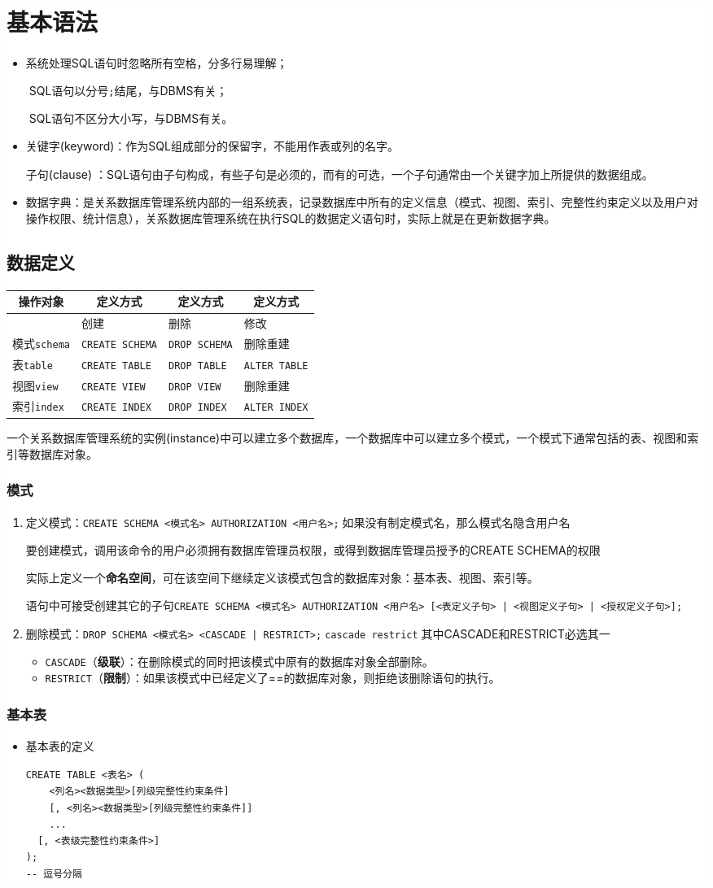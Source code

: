 # 基本语法

+ 系统处理SQL语句时忽略所有空格，分多行易理解；

  ​               SQL语句以分号`;`结尾，与DBMS有关；

  ​               SQL语句不区分大小写，与DBMS有关。

+ 关键字(keyword)：作为SQL组成部分的保留字，不能用作表或列的名字。

  子句(clause)        ：SQL语句由子句构成，有些子句是必须的，而有的可选，一个子句通常由一个关键字加上所提供的数据组成。

+ 数据字典：是关系数据库管理系统内部的一组系统表，记录数据库中所有的定义信息（模式、视图、索引、完整性约束定义以及用户对操作权限、统计信息），关系数据库管理系统在执行SQL的数据定义语句时，实际上就是在更新数据字典。

## 数据定义

| 操作对象     | 定义方式        | 定义方式      | 定义方式      |
| ------------ | --------------- | ------------- | ------------- |
|              | 创建            | 删除          | 修改          |
| 模式`schema` | `CREATE SCHEMA` | `DROP SCHEMA` | 删除重建      |
| 表`table`    | `CREATE TABLE`  | `DROP TABLE`  | `ALTER TABLE` |
| 视图`view`   | `CREATE VIEW`   | `DROP VIEW`   | 删除重建      |
| 索引`index`  | `CREATE INDEX`  | `DROP INDEX`  | `ALTER INDEX` |

一个关系数据库管理系统的实例(instance)中可以建立多个数据库，一个数据库中可以建立多个模式，一个模式下通常包括的表、视图和索引等数据库对象。

### 模式

1. 定义模式：`CREATE SCHEMA <模式名> AUTHORIZATION <用户名>;` 如果没有制定模式名，那么模式名隐含用户名

   要创建模式，调用该命令的用户必须拥有数据库管理员权限，或得到数据库管理员授予的CREATE SCHEMA的权限

   实际上定义一个**命名空间**，可在该空间下继续定义该模式包含的数据库对象：基本表、视图、索引等。

   语句中可接受创建其它的子句`CREATE SCHEMA <模式名> AUTHORIZATION <用户名> [<表定义子句> | <视图定义子句> | <授权定义子句>];`

2. 删除模式：`DROP SCHEMA <模式名> <CASCADE | RESTRICT>;` `cascade restrict` 其中CASCADE和RESTRICT必选其一

   + `CASCADE`（**级联**）：在删除模式的同时把该模式中原有的数据库对象全部删除。
   + `RESTRICT`（**限制**）：如果该模式中已经定义了==的数据库对象，则拒绝该删除语句的执行。

### 基本表

+ 基本表的定义

  ```mysql
  CREATE TABLE <表名> (
      <列名><数据类型>[列级完整性约束条件]
      [, <列名><数据类型>[列级完整性约束条件]]
      ...
  	[, <表级完整性约束条件>]
  );
  -- 逗号分隔
  ```
